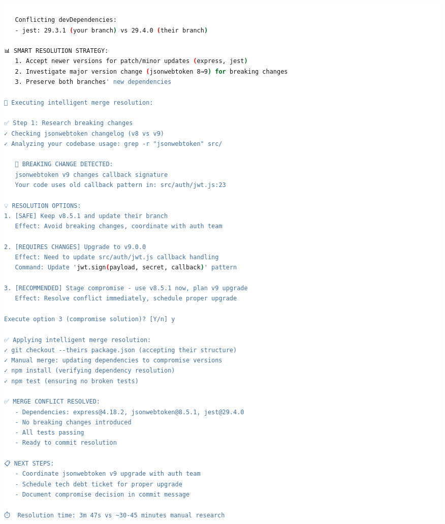 ```bash
   
   Conflicting devDependencies:
   - jest: 29.3.1 (your branch) vs 29.4.0 (their branch)

📊 SMART RESOLUTION STRATEGY:
   1. Accept newer versions for patch/minor updates (express, jest)
   2. Investigate major version change (jsonwebtoken 8→9) for breaking changes
   3. Preserve both branches' new dependencies

🔧 Executing intelligent merge resolution:

✅ Step 1: Research breaking changes
✓ Checking jsonwebtoken changelog (v8 vs v9)
✓ Analyzing your codebase usage: grep -r "jsonwebtoken" src/
   
   🚨 BREAKING CHANGE DETECTED:
   jsonwebtoken v9 changes callback signature
   Your code uses old callback pattern in: src/auth/jwt.js:23

💡 RESOLUTION OPTIONS:
1. [SAFE] Keep v8.5.1 and update their branch  
   Effect: Avoid breaking changes, coordinate with auth team
   
2. [REQUIRES CHANGES] Upgrade to v9.0.0
   Effect: Need to update src/auth/jwt.js callback handling
   Command: Update 'jwt.sign(payload, secret, callback)' pattern

3. [RECOMMENDED] Stage compromise - use v8.5.1 now, plan v9 upgrade
   Effect: Resolve conflict immediately, schedule proper upgrade

Execute option 3 (compromise solution)? [Y/n] y

✅ Applying intelligent merge resolution:
✓ git checkout --theirs package.json (accepting their structure)
✓ Manual merge: updating dependencies to compromise versions
✓ npm install (verifying dependency resolution)
✓ npm test (ensuring no broken tests)

✅ MERGE CONFLICT RESOLVED:
   - Dependencies: express@4.18.2, jsonwebtoken@8.5.1, jest@29.4.0
   - No breaking changes introduced  
   - All tests passing
   - Ready to commit resolution

📋 NEXT STEPS:
   - Coordinate jsonwebtoken v9 upgrade with auth team
   - Schedule tech debt ticket for proper upgrade
   - Document compromise decision in commit message

⏱️  Resolution time: 3m 47s vs ~30-45 minutes manual research
```
